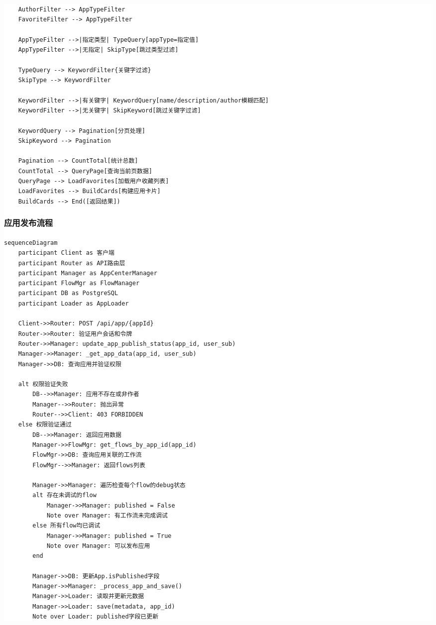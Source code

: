 ```mermaid
    AuthorFilter --> AppTypeFilter
    FavoriteFilter --> AppTypeFilter

    AppTypeFilter -->|指定类型| TypeQuery[appType=指定值]
    AppTypeFilter -->|无指定| SkipType[跳过类型过滤]

    TypeQuery --> KeywordFilter{关键字过滤}
    SkipType --> KeywordFilter

    KeywordFilter -->|有关键字| KeywordQuery[name/description/author模糊匹配]
    KeywordFilter -->|无关键字| SkipKeyword[跳过关键字过滤]

    KeywordQuery --> Pagination[分页处理]
    SkipKeyword --> Pagination

    Pagination --> CountTotal[统计总数]
    CountTotal --> QueryPage[查询当前页数据]
    QueryPage --> LoadFavorites[加载用户收藏列表]
    LoadFavorites --> BuildCards[构建应用卡片]
    BuildCards --> End([返回结果])
```

### 应用发布流程

```mermaid
sequenceDiagram
    participant Client as 客户端
    participant Router as API路由层
    participant Manager as AppCenterManager
    participant FlowMgr as FlowManager
    participant DB as PostgreSQL
    participant Loader as AppLoader

    Client->>Router: POST /api/app/{appId}
    Router->>Router: 验证用户会话和令牌
    Router->>Manager: update_app_publish_status(app_id, user_sub)
    Manager->>Manager: _get_app_data(app_id, user_sub)
    Manager->>DB: 查询应用并验证权限

    alt 权限验证失败
        DB-->>Manager: 应用不存在或非作者
        Manager-->>Router: 抛出异常
        Router-->>Client: 403 FORBIDDEN
    else 权限验证通过
        DB-->>Manager: 返回应用数据
        Manager->>FlowMgr: get_flows_by_app_id(app_id)
        FlowMgr->>DB: 查询应用关联的工作流
        FlowMgr-->>Manager: 返回flows列表

        Manager->>Manager: 遍历检查每个flow的debug状态
        alt 存在未调试的flow
            Manager->>Manager: published = False
            Note over Manager: 有工作流未完成调试
        else 所有flow均已调试
            Manager->>Manager: published = True
            Note over Manager: 可以发布应用
        end

        Manager->>DB: 更新App.isPublished字段
        Manager->>Manager: _process_app_and_save()
        Manager->>Loader: 读取并更新元数据
        Manager->>Loader: save(metadata, app_id)
        Note over Loader: published字段已更新
```